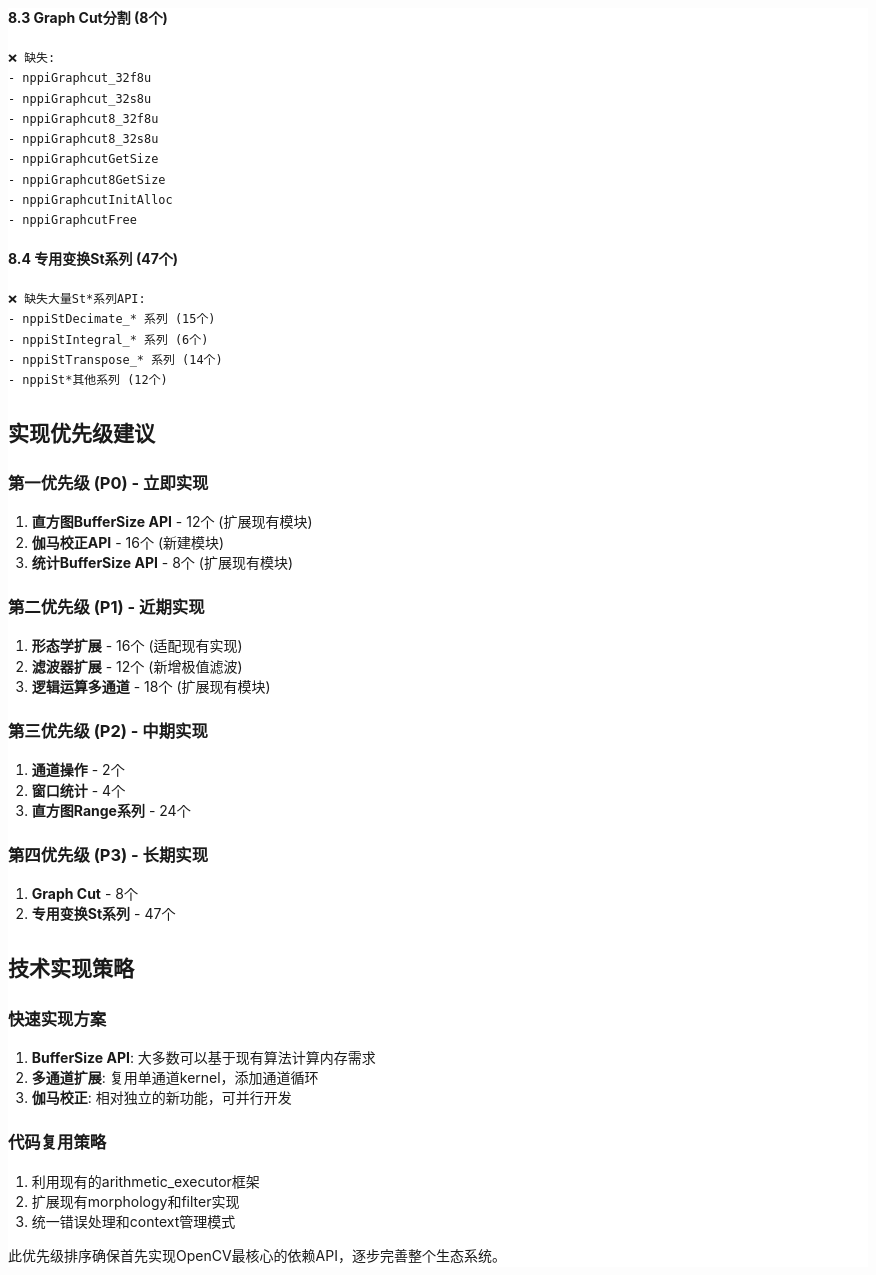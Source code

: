 #### 8.3 Graph Cut分割 (8个)
```
❌ 缺失:
- nppiGraphcut_32f8u
- nppiGraphcut_32s8u
- nppiGraphcut8_32f8u
- nppiGraphcut8_32s8u
- nppiGraphcutGetSize
- nppiGraphcut8GetSize
- nppiGraphcutInitAlloc
- nppiGraphcutFree
```

#### 8.4 专用变换St系列 (47个)
```
❌ 缺失大量St*系列API:
- nppiStDecimate_* 系列 (15个)
- nppiStIntegral_* 系列 (6个)
- nppiStTranspose_* 系列 (14个)
- nppiSt*其他系列 (12个)
```

## 实现优先级建议

### 第一优先级 (P0) - 立即实现
1. **直方图BufferSize API** - 12个 (扩展现有模块)
2. **伽马校正API** - 16个 (新建模块)
3. **统计BufferSize API** - 8个 (扩展现有模块)

### 第二优先级 (P1) - 近期实现  
1. **形态学扩展** - 16个 (适配现有实现)
2. **滤波器扩展** - 12个 (新增极值滤波)
3. **逻辑运算多通道** - 18个 (扩展现有模块)

### 第三优先级 (P2) - 中期实现
1. **通道操作** - 2个
2. **窗口统计** - 4个
3. **直方图Range系列** - 24个

### 第四优先级 (P3) - 长期实现
1. **Graph Cut** - 8个
2. **专用变换St系列** - 47个

## 技术实现策略

### 快速实现方案
1. **BufferSize API**: 大多数可以基于现有算法计算内存需求
2. **多通道扩展**: 复用单通道kernel，添加通道循环
3. **伽马校正**: 相对独立的新功能，可并行开发

### 代码复用策略
1. 利用现有的arithmetic_executor框架
2. 扩展现有morphology和filter实现
3. 统一错误处理和context管理模式

此优先级排序确保首先实现OpenCV最核心的依赖API，逐步完善整个生态系统。